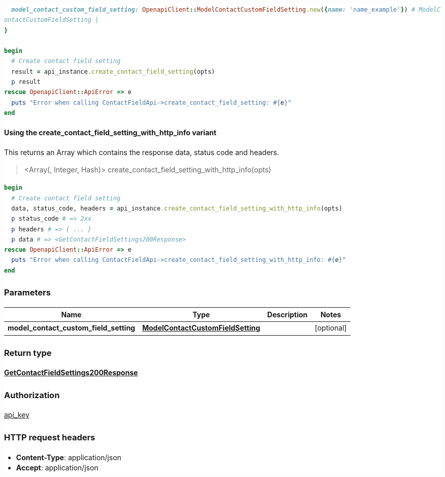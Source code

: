 ```ruby
  model_contact_custom_field_setting: OpenapiClient::ModelContactCustomFieldSetting.new({name: 'name_example'}) # ModelContactCustomFieldSetting | 
}

begin
  # Create contact field setting
  result = api_instance.create_contact_field_setting(opts)
  p result
rescue OpenapiClient::ApiError => e
  puts "Error when calling ContactFieldApi->create_contact_field_setting: #{e}"
end
```

#### Using the create_contact_field_setting_with_http_info variant

This returns an Array which contains the response data, status code and headers.

> <Array(<GetContactFieldSettings200Response>, Integer, Hash)> create_contact_field_setting_with_http_info(opts)

```ruby
begin
  # Create contact field setting
  data, status_code, headers = api_instance.create_contact_field_setting_with_http_info(opts)
  p status_code # => 2xx
  p headers # => { ... }
  p data # => <GetContactFieldSettings200Response>
rescue OpenapiClient::ApiError => e
  puts "Error when calling ContactFieldApi->create_contact_field_setting_with_http_info: #{e}"
end
```

### Parameters

| Name | Type | Description | Notes |
| ---- | ---- | ----------- | ----- |
| **model_contact_custom_field_setting** | [**ModelContactCustomFieldSetting**](ModelContactCustomFieldSetting.md) |  | [optional] |

### Return type

[**GetContactFieldSettings200Response**](GetContactFieldSettings200Response.md)

### Authorization

[api_key](../README.md#api_key)

### HTTP request headers

- **Content-Type**: application/json
- **Accept**: application/json

